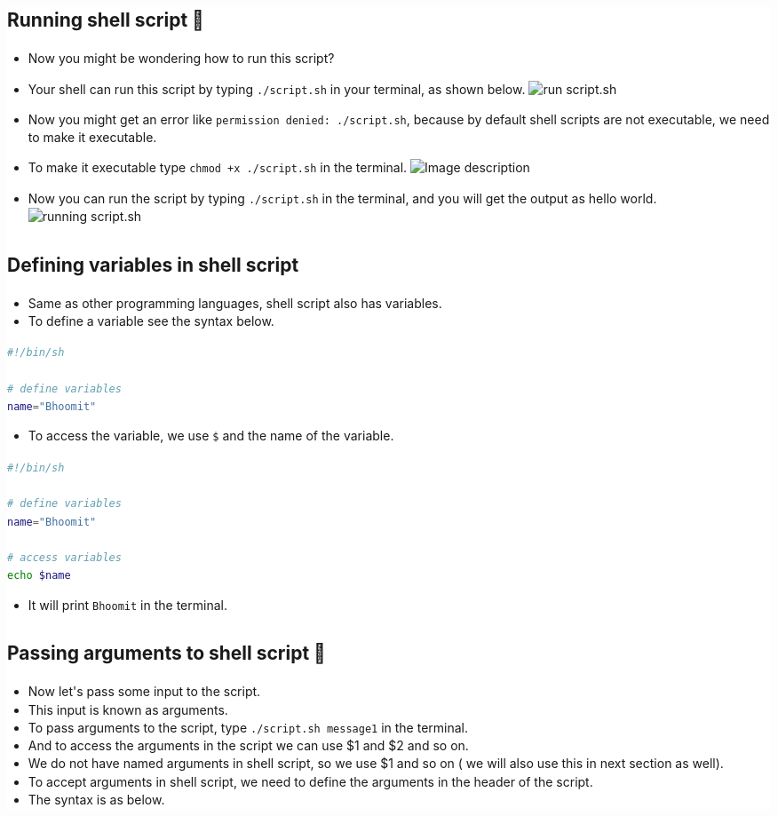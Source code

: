 ## Running shell script 🏃

- Now you might be wondering how to run this script?
- Your shell can run this script by typing `./script.sh` in your terminal, as shown below.
![run script.sh](https://cdn.hashnode.com/res/hashnode/image/upload/v1722655569415/91821e00-3900-4506-a8b8-a674838ad1f0.png)


- Now you might get an error like `permission denied: ./script.sh`, because by default shell scripts are not executable, we need to make it executable.
- To make it executable type `chmod +x ./script.sh` in the terminal.
![Image description](https://cdn.hashnode.com/res/hashnode/image/upload/v1722655570928/30ed9963-19c7-4c31-8028-bb0fbab87645.png)

- Now you can run the script by typing `./script.sh` in the terminal, and you will get the output as hello world.
![running script.sh](https://cdn.hashnode.com/res/hashnode/image/upload/v1722655573018/44c69a00-277b-42f2-965b-4a41de5fc75f.png)



## Defining variables in shell script

- Same as other programming languages, shell script also has variables.
- To define a variable see the syntax below.

```sh
#!/bin/sh

# define variables
name="Bhoomit"
```

- To access the variable, we use `$` and the name of the variable.
  
```sh
#!/bin/sh

# define variables
name="Bhoomit"

# access variables
echo $name
```

- It will print `Bhoomit` in the terminal.

## Passing arguments to shell script 🔑

- Now let's pass some input to the script.
- This input is known as arguments.
- To pass arguments to the script, type `./script.sh message1` in the terminal.
- And to access the arguments in the script we can use $1 and $2 and so on.
- We do not have named arguments in shell script, so we use $1 and so on ( we will also use this in next section as well).
- To accept arguments in shell script, we need to define the arguments in the header of the script.
- The syntax is as below.
